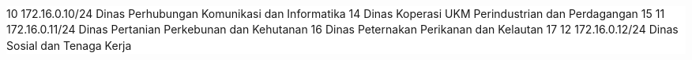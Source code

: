 <tr>

<td>10</td>

<td>172.16.0.10/24</td>

<td></td>

</tr>

<tr>

<td colspan="2">Dinas Perhubungan Komunikasi dan Informatika</td>

<td>14</td>

</tr>

<tr>

<td colspan="2">Dinas Koperasi UKM Perindustrian dan Perdagangan</td>

<td>15</td>

</tr>

<tr>

<td>11</td>

<td>172.16.0.11/24</td>

<td></td>

</tr>

<tr>

<td colspan="2">Dinas Pertanian Perkebunan dan Kehutanan</td>

<td>16</td>

</tr>

<tr>

<td colspan="2">Dinas Peternakan Perikanan dan Kelautan</td>

<td>17</td>

</tr>

<tr>

<td>12</td>

<td>172.16.0.12/24</td>

<td></td>

</tr>

<tr>

<td colspan="2">Dinas Sosial dan Tenaga Kerja</td>

